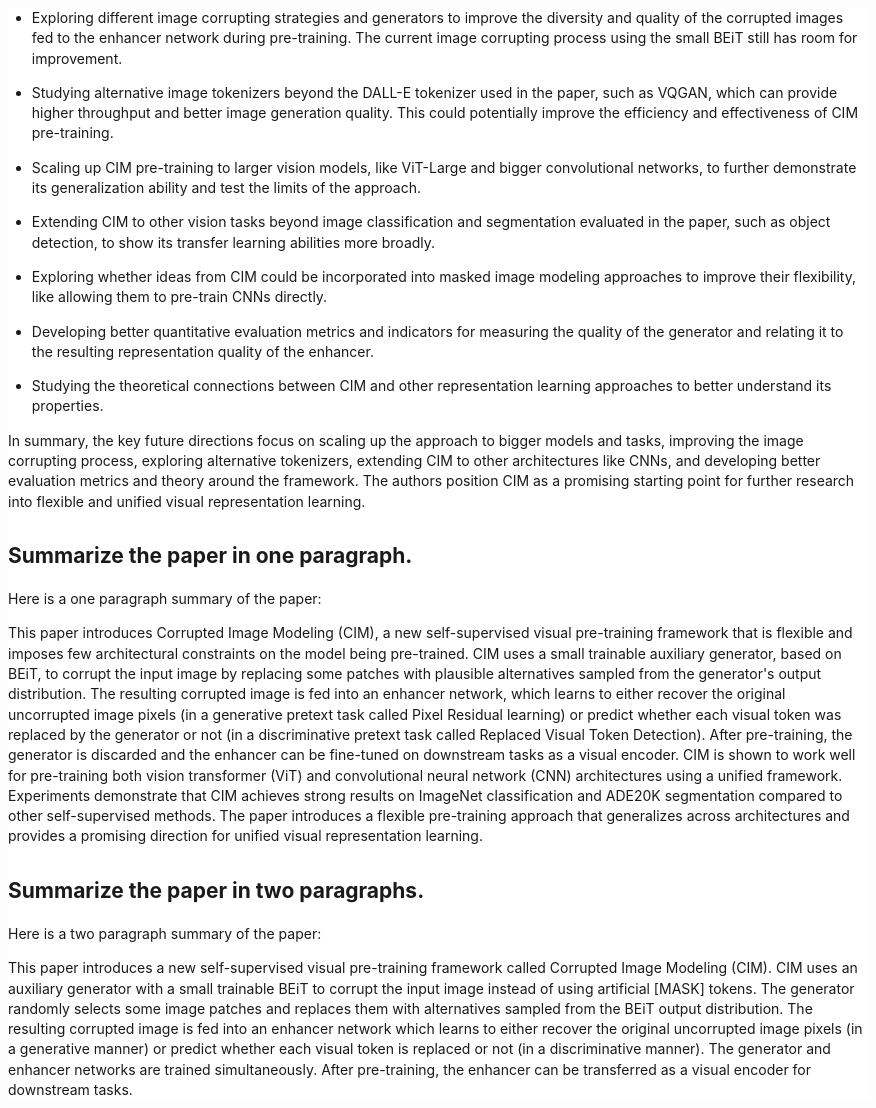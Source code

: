- Exploring different image corrupting strategies and generators to improve the diversity and quality of the corrupted images fed to the enhancer network during pre-training. The current image corrupting process using the small BEiT still has room for improvement.

- Studying alternative image tokenizers beyond the DALL-E tokenizer used in the paper, such as VQGAN, which can provide higher throughput and better image generation quality. This could potentially improve the efficiency and effectiveness of CIM pre-training.

- Scaling up CIM pre-training to larger vision models, like ViT-Large and bigger convolutional networks, to further demonstrate its generalization ability and test the limits of the approach.

- Extending CIM to other vision tasks beyond image classification and segmentation evaluated in the paper, such as object detection, to show its transfer learning abilities more broadly.

- Exploring whether ideas from CIM could be incorporated into masked image modeling approaches to improve their flexibility, like allowing them to pre-train CNNs directly.

- Developing better quantitative evaluation metrics and indicators for measuring the quality of the generator and relating it to the resulting representation quality of the enhancer.

- Studying the theoretical connections between CIM and other representation learning approaches to better understand its properties.

In summary, the key future directions focus on scaling up the approach to bigger models and tasks, improving the image corrupting process, exploring alternative tokenizers, extending CIM to other architectures like CNNs, and developing better evaluation metrics and theory around the framework. The authors position CIM as a promising starting point for further research into flexible and unified visual representation learning.


## Summarize the paper in one paragraph.

 Here is a one paragraph summary of the paper:

This paper introduces Corrupted Image Modeling (CIM), a new self-supervised visual pre-training framework that is flexible and imposes few architectural constraints on the model being pre-trained. CIM uses a small trainable auxiliary generator, based on BEiT, to corrupt the input image by replacing some patches with plausible alternatives sampled from the generator's output distribution. The resulting corrupted image is fed into an enhancer network, which learns to either recover the original uncorrupted image pixels (in a generative pretext task called Pixel Residual learning) or predict whether each visual token was replaced by the generator or not (in a discriminative pretext task called Replaced Visual Token Detection). After pre-training, the generator is discarded and the enhancer can be fine-tuned on downstream tasks as a visual encoder. CIM is shown to work well for pre-training both vision transformer (ViT) and convolutional neural network (CNN) architectures using a unified framework. Experiments demonstrate that CIM achieves strong results on ImageNet classification and ADE20K segmentation compared to other self-supervised methods. The paper introduces a flexible pre-training approach that generalizes across architectures and provides a promising direction for unified visual representation learning.


## Summarize the paper in two paragraphs.

 Here is a two paragraph summary of the paper:

This paper introduces a new self-supervised visual pre-training framework called Corrupted Image Modeling (CIM). CIM uses an auxiliary generator with a small trainable BEiT to corrupt the input image instead of using artificial [MASK] tokens. The generator randomly selects some image patches and replaces them with alternatives sampled from the BEiT output distribution. The resulting corrupted image is fed into an enhancer network which learns to either recover the original uncorrupted image pixels (in a generative manner) or predict whether each visual token is replaced or not (in a discriminative manner). The generator and enhancer networks are trained simultaneously. After pre-training, the enhancer can be transferred as a visual encoder for downstream tasks. 
